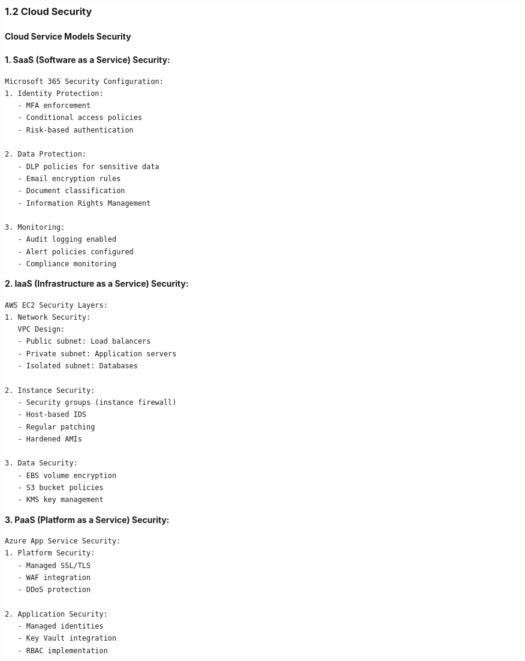 ### 1.2 Cloud Security

#### Cloud Service Models Security

**1. SaaS (Software as a Service) Security:**

```
Microsoft 365 Security Configuration:
1. Identity Protection:
   - MFA enforcement
   - Conditional access policies
   - Risk-based authentication

2. Data Protection:
   - DLP policies for sensitive data
   - Email encryption rules
   - Document classification
   - Information Rights Management

3. Monitoring:
   - Audit logging enabled
   - Alert policies configured
   - Compliance monitoring
```

**2. IaaS (Infrastructure as a Service) Security:**

```
AWS EC2 Security Layers:
1. Network Security:
   VPC Design:
   - Public subnet: Load balancers
   - Private subnet: Application servers
   - Isolated subnet: Databases

2. Instance Security:
   - Security groups (instance firewall)
   - Host-based IDS
   - Regular patching
   - Hardened AMIs

3. Data Security:
   - EBS volume encryption
   - S3 bucket policies
   - KMS key management
```

**3. PaaS (Platform as a Service) Security:**

```
Azure App Service Security:
1. Platform Security:
   - Managed SSL/TLS
   - WAF integration
   - DDoS protection

2. Application Security:
   - Managed identities
   - Key Vault integration
   - RBAC implementation
```
